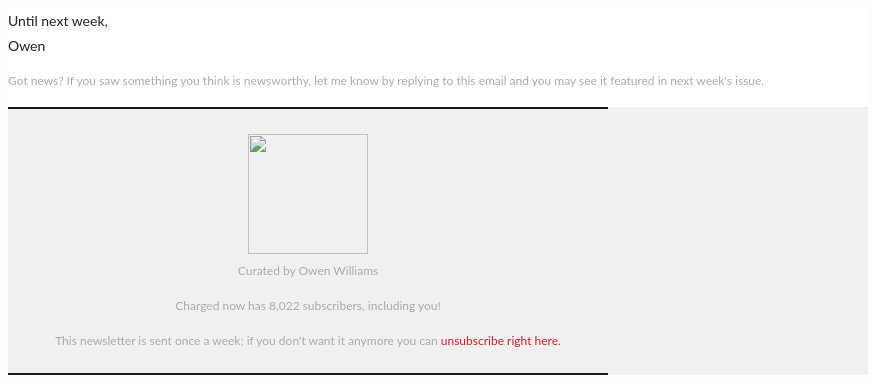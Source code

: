 <p style="margin: 0;line-height: 25px;margin-bottom: 10px;color: #222222;font-family: &quot;Lato&quot;, &quot;Helvetica&quot;, &quot;Arial&quot;, sans-serif;font-weight: normal;padding: 0;text-align: left;font-size: 14px;">Until next week,<br>
Owen</p>

<p class="muted small" style="padding-top: 10px;padding-bottom: 10px;margin: 0;line-height: 25px;margin-bottom: 10px;color: #ABABAB !important;font-family: &quot;Lato&quot;, &quot;Helvetica&quot;, &quot;Arial&quot;, sans-serif;font-weight: normal;padding: 0;text-align: left;font-size: 12px;">Got news? If you saw something you think is newsworthy, let me know by replying to this email and you may see it featured in next week&#39;s issue.</p>
</td></tr><tr style="padding: 0;vertical-align: top;text-align: left;">

</tr>
</table></td>
<td class="expander" style="word-break: break-word;-webkit-hyphens: auto;-moz-hyphens: auto;hyphens: auto;padding: 0 !important;vertical-align: top;text-align: left;color: #222222;font-family: &quot;Lato&quot;, &quot;Helvetica&quot;, &quot;Arial&quot;, sans-serif;font-weight: normal;margin: 0;line-height: 19px;font-size: 14px;visibility: hidden;width: 0px;border-collapse: collapse !important;"></td>
</tr>
</table>

</td>
</tr>
</table>

<table class="row" style="background: #f0f0f0;border-spacing: 0;border-collapse: collapse;padding: 0px;vertical-align: top;text-align: left;width: 100%;position: relative;">
<center style="width: 100%;min-width: 600px;">
</center><tr style="padding: 0;vertical-align: top;text-align: left;">
<td class="center" align="center" style="word-break: break-word;-webkit-hyphens: auto;-moz-hyphens: auto;hyphens: auto;padding: 0;vertical-align: top;text-align: center;color: #222222;font-family: &quot;Lato&quot;, &quot;Helvetica&quot;, &quot;Arial&quot;, sans-serif;font-weight: normal;margin: 0;line-height: 19px;font-size: 14px;border-collapse: collapse !important;">
<table class="twelve columns" style="border-spacing: 0;border-collapse: collapse;padding: 0;vertical-align: top;text-align: left;margin: 0 auto;width: 600px;">
<tr style="padding: 0;vertical-align: top;text-align: left;">
<td class="footer-image" align="center" style="word-break: break-word;-webkit-hyphens: auto;-moz-hyphens: auto;hyphens: auto;padding: 0px 0px 10px;vertical-align: top;text-align: left;color: #222222;font-family: &quot;Lato&quot;, &quot;Helvetica&quot;, &quot;Arial&quot;, sans-serif;font-weight: normal;margin: 0;line-height: 19px;font-size: 14px;border-collapse: collapse !important;padding-top: 20px !important;">
<center style="width: 100%;min-width: 600px;">
<img src="https://gallery.mailchimp.com/7ba9643cb80dac69c6818848c/images/3666e021-5a70-4cdf-9b72-9bde5bc3e7d7.png" height="120" width="120" style="height: 120px;width: 120px;margin-top: 5px;outline: none;text-decoration: none;-ms-interpolation-mode: bicubic;max-width: 570px !important;">
<p class="small muted" style="text-align: center;margin: 0;line-height: 25px;margin-bottom: 10px;color: #ABABAB !important;font-family: &quot;Lato&quot;, &quot;Helvetica&quot;, &quot;Arial&quot;, sans-serif;font-weight: normal;padding: 0;font-size: 12px;">Curated by <a href="http://twitter.com/ow" style="color: #ABABAB !important;text-decoration: none;">Owen Williams</a></p>
<p class="small muted" style="text-align: center;margin: 0;line-height: 25px;margin-bottom: 10px;color: #ABABAB !important;font-family: &quot;Lato&quot;, &quot;Helvetica&quot;, &quot;Arial&quot;, sans-serif;font-weight: normal;padding: 0;font-size: 12px;">Charged now has 8,022 subscribers, including you!</p>
<p class="small unsub" style="text-align: center;margin: 0;line-height: 25px;margin-bottom: 10px;color: #ABABAB !important;font-family: &quot;Lato&quot;, &quot;Helvetica&quot;, &quot;Arial&quot;, sans-serif;font-weight: normal;padding: 0;font-size: 12px;">This newsletter is sent once a week; if you don't want it anymore you can <a href="http://char.us8.list-manage.com/unsubscribe?u=7ba9643cb80dac69c6818848c&id=b3e3d83a25&e=[UNIQID]&c=6b6c49f6fb" style="color: #D12026 !important;text-decoration: none;">unsubscribe right here.</a></p>
</center>
</td>
<td class="expander" style="word-break: break-word;-webkit-hyphens: auto;-moz-hyphens: auto;hyphens: auto;padding: 0 !important;vertical-align: top;text-align: left;color: #222222;font-family: &quot;Lato&quot;, &quot;Helvetica&quot;, &quot;Arial&quot;, sans-serif;font-weight: normal;margin: 0;line-height: 19px;font-size: 14px;visibility: hidden;width: 0px;border-collapse: collapse !important;"></td>